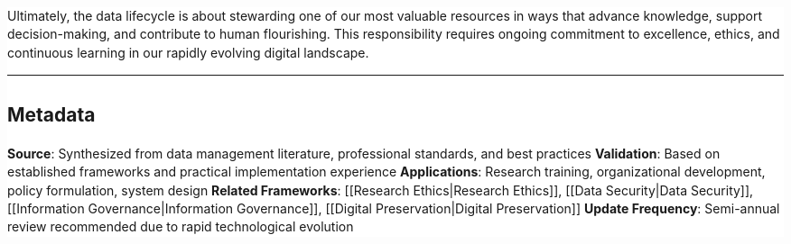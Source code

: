Ultimately, the data lifecycle is about stewarding one of our most valuable resources in ways that advance knowledge, support decision-making, and contribute to human flourishing. This responsibility requires ongoing commitment to excellence, ethics, and continuous learning in our rapidly evolving digital landscape.

---

## Metadata

**Source**: Synthesized from data management literature, professional standards, and best practices
**Validation**: Based on established frameworks and practical implementation experience
**Applications**: Research training, organizational development, policy formulation, system design
**Related Frameworks**: [[Research Ethics\|Research Ethics]], [[Data Security\|Data Security]], [[Information Governance\|Information Governance]], [[Digital Preservation\|Digital Preservation]]
**Update Frequency**: Semi-annual review recommended due to rapid technological evolution